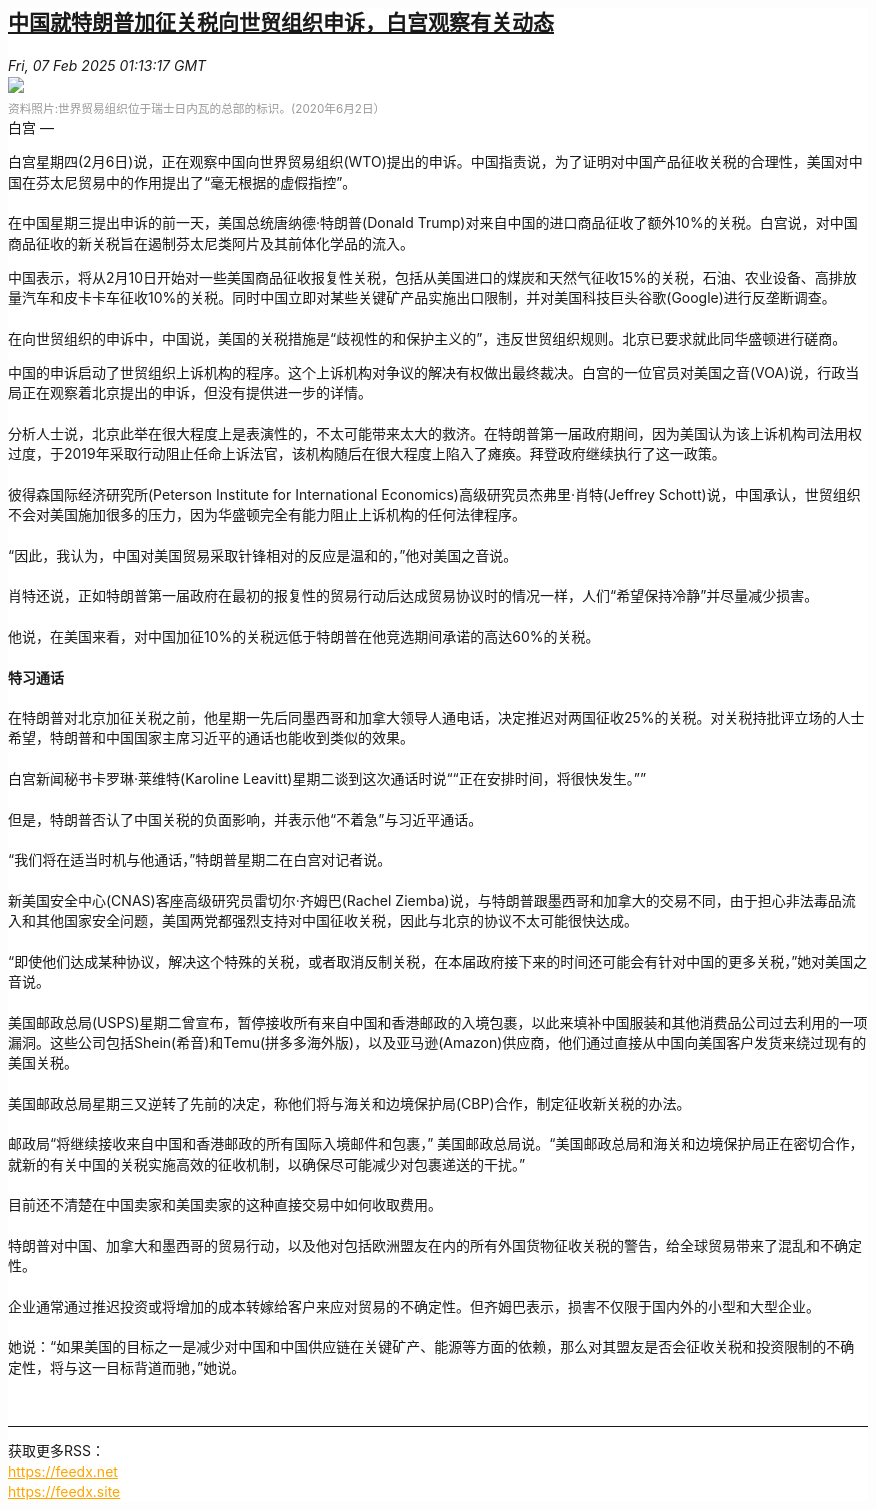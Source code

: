 
[中国就特朗普加征关税向世贸组织申诉，白宫观察有关动态](https://www.voachinese.com/a/white-house-monitoring-china-s-complaint-on-trump-tariffs-at-wto-20250206/7966125.html)
------

<div><i>Fri, 07 Feb 2025 01:13:17 GMT</i></div><img src="https://images.weserv.nl?url=gdb.voanews.com/731da6e4-9aef-4110-969e-f15219984140_cx0_cy7_cw0_r1_s_w900.jpg" width="100%"><div><small style="color: #999;">资料照片:世界贸易组织位于瑞士日内瓦的总部的标识。(2020年6月2日）</small></div>白宫 — <p>白宫星期四(2月6日)说，正在观察中国向世界贸易组织(WTO)提出的申诉。中国指责说，为了证明对中国产品征收关税的合理性，美国对中国在芬太尼贸易中的作用提出了“毫无根据的虚假指控”。<br /><br />在中国星期三提出申诉的前一天，美国总统唐纳德·特朗普(Donald Trump)对来自中国的进口商品征收了额外10%的关税。白宫说，对中国商品征收的新关税旨在遏制芬太尼类阿片及其前体化学品的流入。</p><p>中国表示，将从2月10日开始对一些美国商品征收报复性关税，包括从美国进口的煤炭和天然气征收15%的关税，石油、农业设备、高排放量汽车和皮卡卡车征收10%的关税。同时中国立即对某些关键矿产品实施出口限制，并对美国科技巨头谷歌(Google)进行反垄断调查。<br /><br />在向世贸组织的申诉中，中国说，美国的关税措施是“歧视性的和保护主义的”，违反世贸组织规则。北京已要求就此同华盛顿进行磋商。</p><p>中国的申诉启动了世贸组织上诉机构的程序。这个上诉机构对争议的解决有权做出最终裁决。白宫的一位官员对美国之音(VOA)说，行政当局正在观察着北京提出的申诉，但没有提供进一步的详情。<br /><br />分析人士说，北京此举在很大程度上是表演性的，不太可能带来太大的救济。在特朗普第一届政府期间，因为美国认为该上诉机构司法用权过度，于2019年采取行动阻止任命上诉法官，该机构随后在很大程度上陷入了瘫痪。拜登政府继续执行了这一政策。<br /><br />彼得森国际经济研究所(Peterson Institute for International Economics)高级研究员杰弗里·肖特(Jeffrey Schott)说，中国承认，世贸组织不会对美国施加很多的压力，因为华盛顿完全有能力阻止上诉机构的任何法律程序。<br /><br />“因此，我认为，中国对美国贸易采取针锋相对的反应是温和的，”他对美国之音说。<br /><br />肖特还说，正如特朗普第一届政府在最初的报复性的贸易行动后达成贸易协议时的情况一样，人们“希望保持冷静”并尽量减少损害。<br /><br />他说，在美国来看，对中国加征10%的关税远低于特朗普在他竞选期间承诺的高达60%的关税。<br /><br /><strong>特习通话</strong><br /><br />在特朗普对北京加征关税之前，他星期一先后同墨西哥和加拿大领导人通电话，决定推迟对两国征收25%的关税。对关税持批评立场的人士希望，特朗普和中国国家主席习近平的通话也能收到类似的效果。<br /><br />白宫新闻秘书卡罗琳·莱维特(Karoline Leavitt)星期二谈到这次通话时说““正在安排时间，将很快发生。””<br /><br />但是，特朗普否认了中国关税的负面影响，并表示他“不着急”与习近平通话。<br /><br />“我们将在适当时机与他通话，”特朗普星期二在白宫对记者说。<br /><br />新美国安全中心(CNAS)客座高级研究员雷切尔·齐姆巴(Rachel Ziemba)说，与特朗普跟墨西哥和加拿大的交易不同，由于担心非法毒品流入和其他国家安全问题，美国两党都强烈支持对中国征收关税，因此与北京的协议不太可能很快达成。<br /><br />“即使他们达成某种协议，解决这个特殊的关税，或者取消反制关税，在本届政府接下来的时间还可能会有针对中国的更多关税，”她对美国之音说。<br /><br />美国邮政总局(USPS)星期二曾宣布，暂停接收所有来自中国和香港邮政的入境包裹，以此来填补中国服装和其他消费品公司过去利用的一项漏洞。这些公司包括Shein(希音)和Temu(拼多多海外版)，以及亚马逊(Amazon)供应商，他们通过直接从中国向美国客户发货来绕过现有的美国关税。<br /><br />美国邮政总局星期三又逆转了先前的决定，称他们将与海关和边境保护局(CBP)合作，制定征收新关税的办法。<br /><br />邮政局“将继续接收来自中国和香港邮政的所有国际入境邮件和包裹，” 美国邮政总局说。“美国邮政总局和海关和边境保护局正在密切合作，就新的有关中国的关税实施高效的征收机制，以确保尽可能减少对包裹递送的干扰。”<br /><br />目前还不清楚在中国卖家和美国卖家的这种直接交易中如何收取费用。<br /><br />特朗普对中国、加拿大和墨西哥的贸易行动，以及他对包括欧洲盟友在内的所有外国货物征收关税的警告，给全球贸易带来了混乱和不确定性。<br /><br />企业通常通过推迟投资或将增加的成本转嫁给客户来应对贸易的不确定性。但齐姆巴表示，损害不仅限于国内外的小型和大型企业。<br /><br />她说：“如果美国的目标之一是减少对中国和中国供应链在关键矿产、能源等方面的依赖，那么对其盟友是否会征收关税和投资限制的不确定性，将与这一目标背道而驰，”她说。</p><br><hr><div>获取更多RSS：<br><a href="https://feedx.net" style="color:orange" target="_blank">https://feedx.net</a> <br><a href="https://feedx.site" style="color:orange" target="_blank">https://feedx.site</a><br></div>
